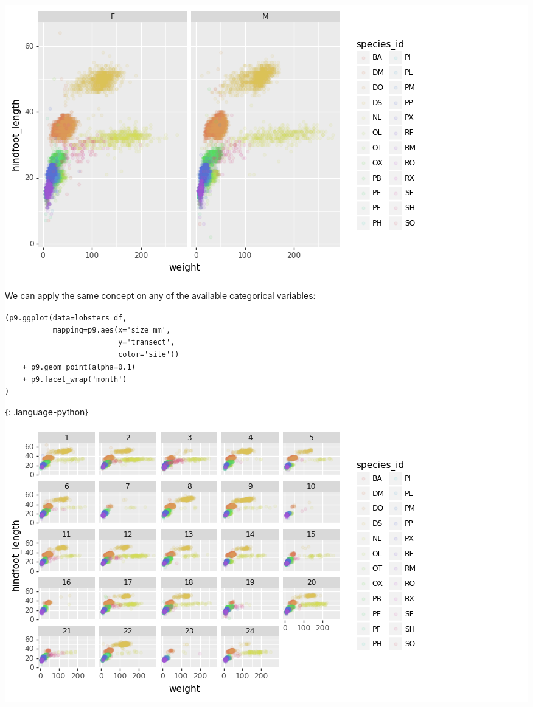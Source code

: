 ![png](../fig/06_facet_plot.png)

We can apply the same concept on any of the available categorical variables:

~~~
(p9.ggplot(data=lobsters_df,
           mapping=p9.aes(x='size_mm',
                          y='transect',
                          color='site'))
    + p9.geom_point(alpha=0.1)
    + p9.facet_wrap('month')
)
~~~
{: .language-python}

![png](../fig/06_facet_all_plot.png)
